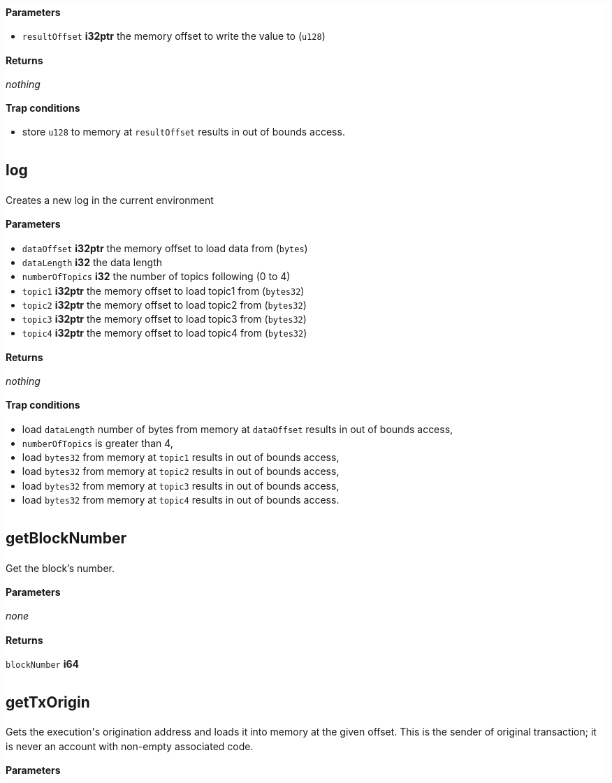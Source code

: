 **Parameters**

-   `resultOffset` **i32ptr** the memory offset to write the value to (`u128`)

**Returns**

*nothing*

**Trap conditions**

- store `u128` to memory at `resultOffset` results in out of bounds access.

## log

Creates a new log in the current environment

**Parameters**

-   `dataOffset` **i32ptr** the memory offset to load data from (`bytes`)
-   `dataLength` **i32** the data length
-   `numberOfTopics` **i32** the number of topics following (0 to 4)
-   `topic1` **i32ptr** the memory offset to load topic1 from (`bytes32`)
-   `topic2` **i32ptr** the memory offset to load topic2 from (`bytes32`)
-   `topic3` **i32ptr** the memory offset to load topic3 from (`bytes32`)
-   `topic4` **i32ptr** the memory offset to load topic4 from (`bytes32`)

**Returns**

*nothing*

**Trap conditions**

- load `dataLength` number of bytes from memory at `dataOffset` results in out of bounds access,
- `numberOfTopics` is greater than 4,
- load `bytes32` from memory at `topic1` results in out of bounds access,
- load `bytes32` from memory at `topic2` results in out of bounds access,
- load `bytes32` from memory at `topic3` results in out of bounds access,
- load `bytes32` from memory at `topic4` results in out of bounds access.

## getBlockNumber

Get the block’s number.

**Parameters**

*none*

**Returns**

`blockNumber` **i64**

## getTxOrigin

Gets the execution's origination address and loads it into memory at the
given offset. This is the sender of original transaction; it is never an
account with non-empty associated code.

**Parameters**
